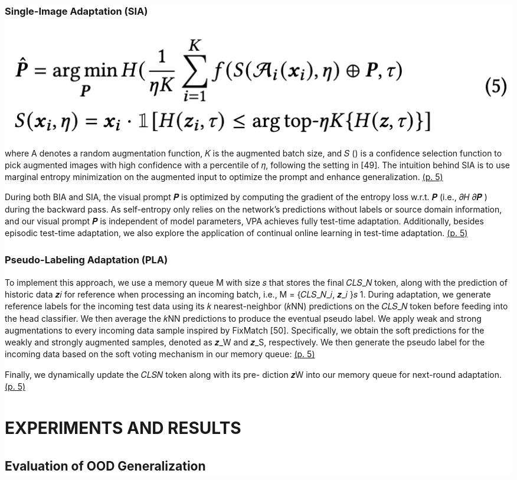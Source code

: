 ### Single-Image Adaptation (SIA)
![](https://raw.githubusercontent.com/zhangtemplar/zhangtemplar.github.io/master/uPic/sunVPAFullyTestTime2023-5-x81-y315.png) 

where A denotes a random augmentation function, 𝐾 is the augmented batch size, and 𝑆 () is a confidence selection function to pick augmented images with high confidence with a percentile of 𝜂, following the setting in [49]. The intuition behind SIA is to use marginal entropy minimization on the augmented input to optimize the prompt and enhance generalization. [(p. 5)](zotero://open-pdf/library/items/FWLUTDAA?page=5&annotation=QNXW5UR9)

During both BIA and SIA, the visual prompt 𝑷 is optimized by computing the gradient of the entropy loss w.r.t. 𝑷 (i.e., 𝜕𝐻 𝜕𝑷 ) during the backward pass. As self-entropy only relies on the network’s predictions without labels or source domain information, and our visual prompt 𝑷 is independent of model parameters, VPA achieves fully test-time adaptation. Additionally, besides episodic test-time adaptation, we also explore the application of continual online learning in test-time adaptation. [(p. 5)](zotero://open-pdf/library/items/FWLUTDAA?page=5&annotation=DG33YGRR)

### Pseudo-Labeling Adaptation (PLA)
To implement this approach, we use a memory queue M with size 𝑠 that stores the final 𝐶𝐿𝑆_𝑁 token, along with the prediction of historic data 𝒛𝑖 for reference when processing an incoming batch, i.e., M = {𝐶𝐿𝑆_𝑁_𝑖, 𝒛_𝑖 }𝑠 1. During adaptation, we generate reference labels for the incoming test data using its 𝑘 nearest-neighbor (𝑘NN) predictions on the 𝐶𝐿𝑆_𝑁 token before feeding into the head classifier. We then average the 𝑘NN predictions to produce the eventual pseudo label. We apply weak and strong augmentations to every incoming data sample inspired by FixMatch [50]. Specifically, we obtain the soft predictions for the weakly and strongly augmented samples, denoted as 𝒛_W and 𝒛_S, respectively. We then generate the pseudo label for the incoming data based on the soft voting mechanism in our memory queue: [(p. 5)](zotero://open-pdf/library/items/FWLUTDAA?page=5&annotation=4TT52UBZ)

Finally, we dynamically update the 𝐶𝐿𝑆𝑁 token along with its pre- diction 𝒛W into our memory queue for next-round adaptation. [(p. 5)](zotero://open-pdf/library/items/FWLUTDAA?page=5&annotation=768RDKYW)

# EXPERIMENTS AND RESULTS
## Evaluation of OOD Generalization